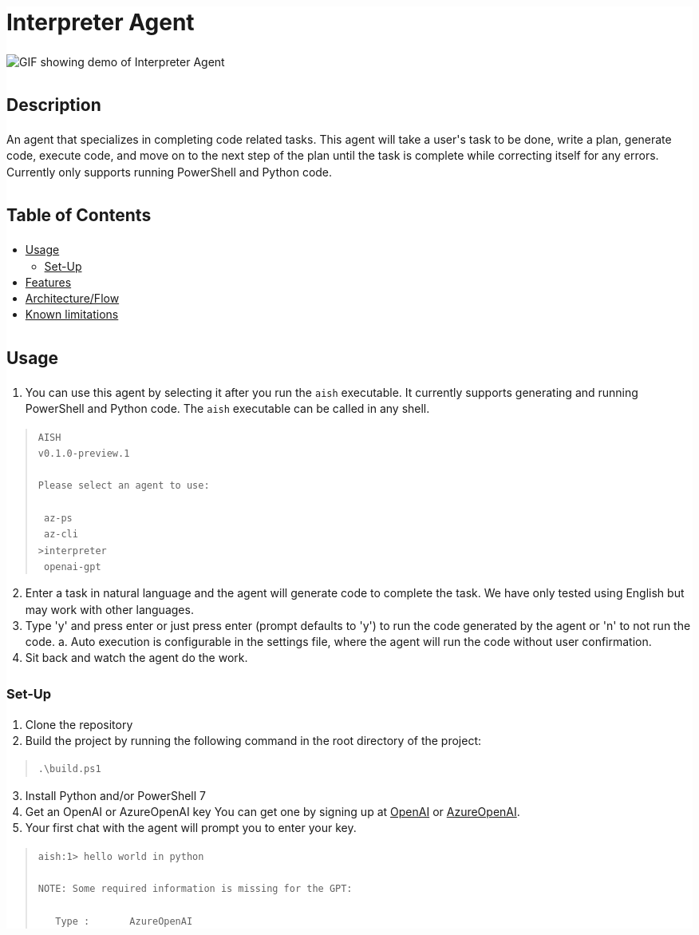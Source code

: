 # Interpreter Agent

![GIF showing demo of Interpreter Agent](./assets/InterpreterAgentDemoSpedUp.gif)

## Description

An agent that specializes in completing code related tasks. This agent will take a user's task to be done, write a plan, generate code, execute code, and move on to the next step of the plan until
the task is complete while correcting itself for any errors. Currently only supports running PowerShell and Python code.

## Table of Contents

  - [Usage](#usage)
	 - [Set-Up](#set-up)
  - [Features](#features)
  - [Architecture/Flow](#architectureflow)
  - [Known limitations](#known-limitations)

## Usage

1. You can use this agent by selecting it after you run the `aish` executable. It currently supports generating and running PowerShell and Python code. The `aish` executable can be called in any shell.
>```
>AISH
>v0.1.0-preview.1
>
>Please select an agent to use:
>
>  az-ps
>  az-cli
> >interpreter
>  openai-gpt
>```
2. Enter a task in natural language and the agent will generate code to complete the task. We have only tested using English but may work with other languages.
3. Type 'y' and press enter or just press enter (prompt defaults to 'y') to run the code generated by the agent or 'n' to not run the code.
	a. Auto execution is configurable in the settings file, where the agent will run the code without user confirmation.
4. Sit back and watch the agent do the work.

### Set-Up

1. Clone the repository															
2. Build the project by running the following command in the root directory of the project:
>```pwsh
>.\build.ps1
>```
3. Install Python and/or PowerShell 7 
4. Get an OpenAI or AzureOpenAI key You can get one by signing up at [OpenAI](https://platform.openai.com/signup) or [AzureOpenAI](https://azure.microsoft.com/en-us/services/cognitive-services/openai/).
5. Your first chat with the agent will prompt you to enter your key.
>```
>aish:1> hello world in python
>
>NOTE: Some required information is missing for the GPT:
>
>    Type :       AzureOpenAI